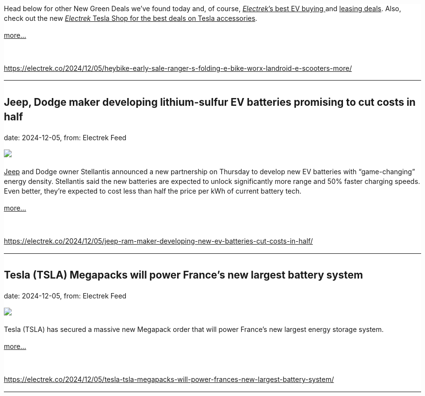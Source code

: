 

<p>Head below for other New Green Deals we’ve found today and, of course, <a href="https://electrek.co/best-electric-vehicle-prices/"><em>Electrek</em>’s best EV buying </a>and <a href="https://electrek.co/best-electric-vehicle-leases/">leasing deals</a>. Also, check out the new <a href="https://electrek.co/shop/"><em>Electrek</em> Tesla Shop for the best deals on Tesla accessories</a>.</p>



 <a data-layer-pagetype="post" data-layer-postcategory="green-deals" data-layer-viewtype="unknown" data-post-id="392427" href="https://electrek.co/2024/12/05/heybike-early-sale-ranger-s-folding-e-bike-worx-landroid-e-scooters-more/#more-392427" class="more-link">more…</a> 

<br> 

<https://electrek.co/2024/12/05/heybike-early-sale-ranger-s-folding-e-bike-worx-landroid-e-scooters-more/>

---

## Jeep, Dodge maker developing lithium-sulfur EV batteries promising to cut costs in half

date: 2024-12-05, from: Electrek Feed

<div class="feat-image"><img src="https://electrek.co/wp-content/uploads/sites/3/2024/12/Jeep-EV-batteries.jpeg?quality=82&#038;strip=all&#038;w=1400" /></div><p><a href="https://electrek.co/guides/jeep/">Jeep</a> and Dodge owner Stellantis announced a new partnership on Thursday to develop new EV batteries with “game-changing” energy density. Stellantis said the new batteries are expected to unlock significantly more range and 50% faster charging speeds. Even better, they’re expected to cost less than half the price per kWh of current battery tech.</p>



 <a data-layer-pagetype="post" data-layer-postcategory="dodge,jeep,ram-trucks,stellantis" data-layer-viewtype="unknown" data-post-id="392445" href="https://electrek.co/2024/12/05/jeep-ram-maker-developing-new-ev-batteries-cut-costs-in-half/#more-392445" class="more-link">more…</a> 

<br> 

<https://electrek.co/2024/12/05/jeep-ram-maker-developing-new-ev-batteries-cut-costs-in-half/>

---

## Tesla (TSLA) Megapacks will power France’s new largest battery system

date: 2024-12-05, from: Electrek Feed

<div class="feat-image"><img src="https://electrek.co/wp-content/uploads/sites/3/2022/04/Megapack_Mosslanding-1-e1714486362120.jpg?quality=82&#038;strip=all&#038;w=1600" /></div><p>Tesla (TSLA) has secured a massive new Megapack order that will power France’s new largest energy storage system.</p>



 <a data-layer-pagetype="post" data-layer-postcategory="tesla,tesla-megapack" data-layer-viewtype="unknown" data-post-id="392429" href="https://electrek.co/2024/12/05/tesla-tsla-megapacks-will-power-frances-new-largest-battery-system/#more-392429" class="more-link">more…</a> 

<br> 

<https://electrek.co/2024/12/05/tesla-tsla-megapacks-will-power-frances-new-largest-battery-system/>

---

